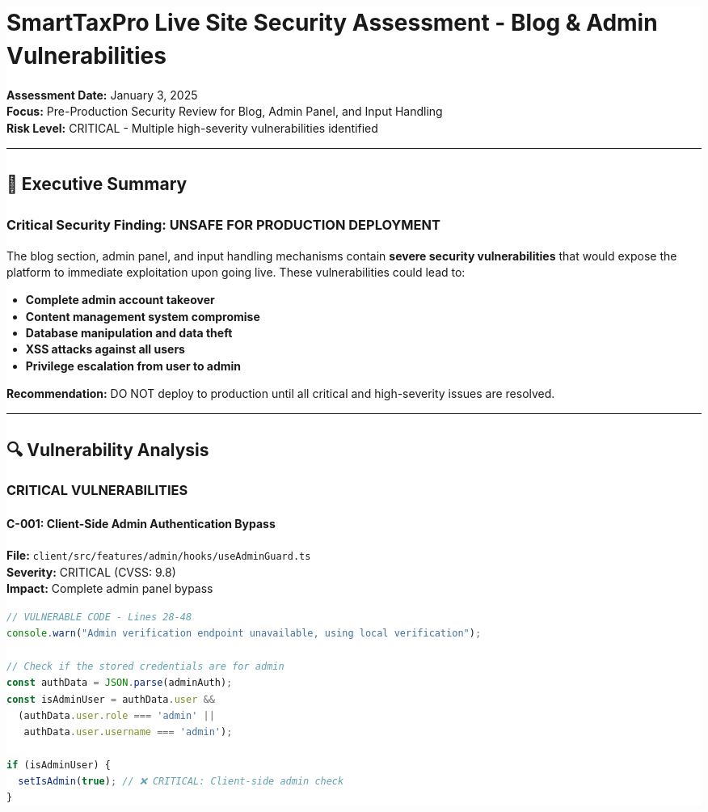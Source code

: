 # SmartTaxPro Live Site Security Assessment - Blog & Admin Vulnerabilities

**Assessment Date:** January 3, 2025  
**Focus:** Pre-Production Security Review for Blog, Admin Panel, and Input Handling  
**Risk Level:** CRITICAL - Multiple high-severity vulnerabilities identified  

---

## 🚨 Executive Summary

### Critical Security Finding: **UNSAFE FOR PRODUCTION DEPLOYMENT**

The blog section, admin panel, and input handling mechanisms contain **severe security vulnerabilities** that would expose the platform to immediate exploitation upon going live. These vulnerabilities could lead to:

- **Complete admin account takeover**
- **Content management system compromise** 
- **Database manipulation and data theft**
- **XSS attacks against all users**
- **Privilege escalation from user to admin**

**Recommendation:** DO NOT deploy to production until all critical and high-severity issues are resolved.

---

## 🔍 Vulnerability Analysis

### **CRITICAL VULNERABILITIES**

#### C-001: Client-Side Admin Authentication Bypass
**File:** `client/src/features/admin/hooks/useAdminGuard.ts`  
**Severity:** CRITICAL (CVSS: 9.8)  
**Impact:** Complete admin panel bypass

```typescript
// VULNERABLE CODE - Lines 28-48
console.warn("Admin verification endpoint unavailable, using local verification");

// Check if the stored credentials are for admin
const authData = JSON.parse(adminAuth);
const isAdminUser = authData.user && 
  (authData.user.role === 'admin' || 
   authData.user.username === 'admin');

if (isAdminUser) {
  setIsAdmin(true); // ❌ CRITICAL: Client-side admin check
}
```

